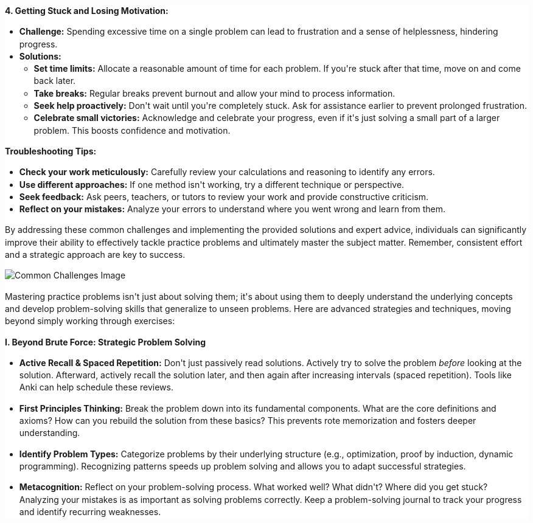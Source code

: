 
**4. Getting Stuck and Losing Motivation:**

* **Challenge:**  Spending excessive time on a single problem can lead to frustration and a sense of helplessness, hindering progress.
* **Solutions:**
    * **Set time limits:** Allocate a reasonable amount of time for each problem. If you're stuck after that time, move on and come back later.
    * **Take breaks:** Regular breaks prevent burnout and allow your mind to process information.
    * **Seek help proactively:** Don't wait until you're completely stuck.  Ask for assistance earlier to prevent prolonged frustration.
    * **Celebrate small victories:** Acknowledge and celebrate your progress, even if it's just solving a small part of a larger problem.  This boosts confidence and motivation.


**Troubleshooting Tips:**

* **Check your work meticulously:**  Carefully review your calculations and reasoning to identify any errors.
* **Use different approaches:**  If one method isn't working, try a different technique or perspective.
* **Seek feedback:** Ask peers, teachers, or tutors to review your work and provide constructive criticism.
* **Reflect on your mistakes:** Analyze your errors to understand where you went wrong and learn from them.


By addressing these common challenges and implementing the provided solutions and expert advice, individuals can significantly improve their ability to effectively tackle practice problems and ultimately master the subject matter. Remember, consistent effort and a strategic approach are key to success.


![Common Challenges Image](https://fal.media/files/lion/m9bnOOnW0IH7POqrwHFB5.png)

Mastering practice problems isn't just about solving them; it's about using them to deeply understand the underlying concepts and develop problem-solving skills that generalize to unseen problems.  Here are advanced strategies and techniques, moving beyond simply working through exercises:

**I.  Beyond Brute Force: Strategic Problem Solving**

* **Active Recall & Spaced Repetition:** Don't just passively read solutions.  Actively try to solve the problem *before* looking at the solution.  Afterward, actively recall the solution later, and then again after increasing intervals (spaced repetition). Tools like Anki can help schedule these reviews.

* **First Principles Thinking:** Break the problem down into its fundamental components.  What are the core definitions and axioms? How can you rebuild the solution from these basics? This prevents rote memorization and fosters deeper understanding.

* **Identify Problem Types:** Categorize problems by their underlying structure (e.g., optimization, proof by induction, dynamic programming).  Recognizing patterns speeds up problem solving and allows you to adapt successful strategies.

* **Metacognition:** Reflect on your problem-solving process.  What worked well? What didn't? Where did you get stuck?  Analyzing your mistakes is as important as solving problems correctly.  Keep a problem-solving journal to track your progress and identify recurring weaknesses.
